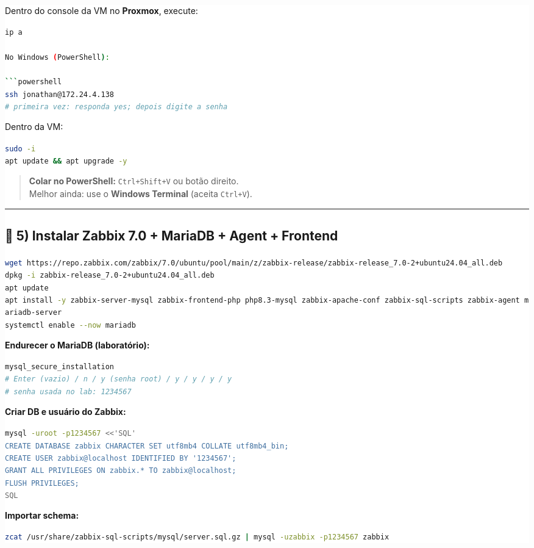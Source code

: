 Dentro do console da VM no **Proxmox**, execute:

```bash
ip a

No Windows (PowerShell):

```powershell
ssh jonathan@172.24.4.138
# primeira vez: responda yes; depois digite a senha
```

Dentro da VM:

```bash
sudo -i
apt update && apt upgrade -y
```

> **Colar no PowerShell:** `Ctrl+Shift+V` ou botão direito.  
> Melhor ainda: use o **Windows Terminal** (aceita `Ctrl+V`).

---

## 🐬 5) Instalar Zabbix 7.0 + MariaDB + Agent + Frontend

```bash
wget https://repo.zabbix.com/zabbix/7.0/ubuntu/pool/main/z/zabbix-release/zabbix-release_7.0-2+ubuntu24.04_all.deb
dpkg -i zabbix-release_7.0-2+ubuntu24.04_all.deb
apt update
apt install -y zabbix-server-mysql zabbix-frontend-php php8.3-mysql zabbix-apache-conf zabbix-sql-scripts zabbix-agent mariadb-server
systemctl enable --now mariadb
```

**Endurecer o MariaDB (laboratório):**
```bash
mysql_secure_installation
# Enter (vazio) / n / y (senha root) / y / y / y / y
# senha usada no lab: 1234567
```

**Criar DB e usuário do Zabbix:**
```bash
mysql -uroot -p1234567 <<'SQL'
CREATE DATABASE zabbix CHARACTER SET utf8mb4 COLLATE utf8mb4_bin;
CREATE USER zabbix@localhost IDENTIFIED BY '1234567';
GRANT ALL PRIVILEGES ON zabbix.* TO zabbix@localhost;
FLUSH PRIVILEGES;
SQL
```

**Importar schema:**
```bash
zcat /usr/share/zabbix-sql-scripts/mysql/server.sql.gz | mysql -uzabbix -p1234567 zabbix
```
